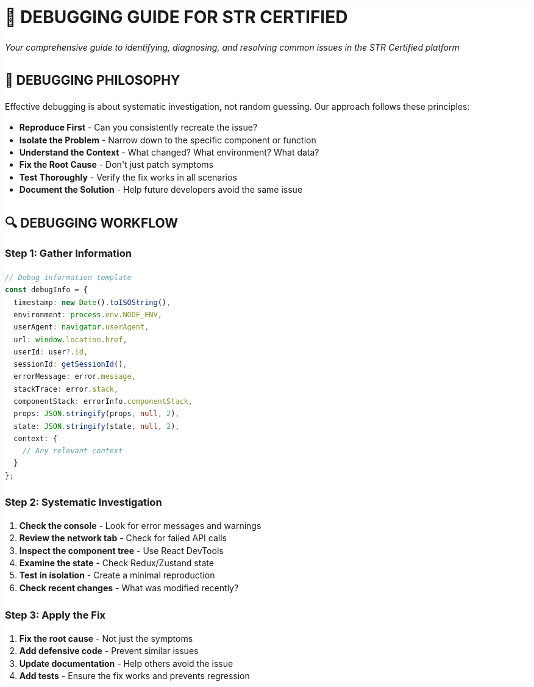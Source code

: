 # 🐛 DEBUGGING GUIDE FOR STR CERTIFIED

*Your comprehensive guide to identifying, diagnosing, and resolving common issues in the STR Certified platform*

## **🎯 DEBUGGING PHILOSOPHY**

Effective debugging is about systematic investigation, not random guessing. Our approach follows these principles:

- **Reproduce First** - Can you consistently recreate the issue?
- **Isolate the Problem** - Narrow down to the specific component or function
- **Understand the Context** - What changed? What environment? What data?
- **Fix the Root Cause** - Don't just patch symptoms
- **Test Thoroughly** - Verify the fix works in all scenarios
- **Document the Solution** - Help future developers avoid the same issue

## **🔍 DEBUGGING WORKFLOW**

### **Step 1: Gather Information**
```typescript
// Debug information template
const debugInfo = {
  timestamp: new Date().toISOString(),
  environment: process.env.NODE_ENV,
  userAgent: navigator.userAgent,
  url: window.location.href,
  userId: user?.id,
  sessionId: getSessionId(),
  errorMessage: error.message,
  stackTrace: error.stack,
  componentStack: errorInfo.componentStack,
  props: JSON.stringify(props, null, 2),
  state: JSON.stringify(state, null, 2),
  context: {
    // Any relevant context
  }
};
```

### **Step 2: Systematic Investigation**
1. **Check the console** - Look for error messages and warnings
2. **Review the network tab** - Check for failed API calls
3. **Inspect the component tree** - Use React DevTools
4. **Examine the state** - Check Redux/Zustand state
5. **Test in isolation** - Create a minimal reproduction
6. **Check recent changes** - What was modified recently?

### **Step 3: Apply the Fix**
1. **Fix the root cause** - Not just the symptoms
2. **Add defensive code** - Prevent similar issues
3. **Update documentation** - Help others avoid the issue
4. **Add tests** - Ensure the fix works and prevents regression
